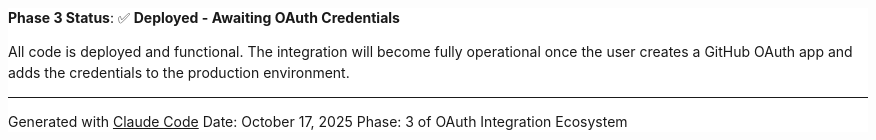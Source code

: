 
**Phase 3 Status**: ✅ **Deployed - Awaiting OAuth Credentials**

All code is deployed and functional. The integration will become fully operational once the user creates a GitHub OAuth app and adds the credentials to the production environment.

---

Generated with [Claude Code](https://claude.com/claude-code)
Date: October 17, 2025
Phase: 3 of OAuth Integration Ecosystem
